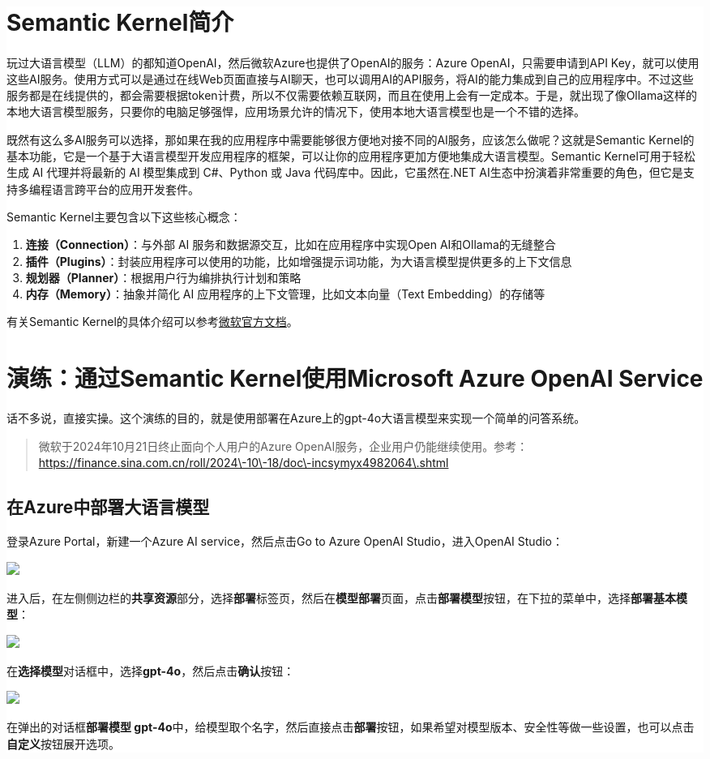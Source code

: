 
# Semantic Kernel简介


玩过大语言模型（LLM）的都知道OpenAI，然后微软Azure也提供了OpenAI的服务：Azure OpenAI，只需要申请到API Key，就可以使用这些AI服务。使用方式可以是通过在线Web页面直接与AI聊天，也可以调用AI的API服务，将AI的能力集成到自己的应用程序中。不过这些服务都是在线提供的，都会需要根据token计费，所以不仅需要依赖互联网，而且在使用上会有一定成本。于是，就出现了像Ollama这样的本地大语言模型服务，只要你的电脑足够强悍，应用场景允许的情况下，使用本地大语言模型也是一个不错的选择。


既然有这么多AI服务可以选择，那如果在我的应用程序中需要能够很方便地对接不同的AI服务，应该怎么做呢？这就是Semantic Kernel的基本功能，它是一个基于大语言模型开发应用程序的框架，可以让你的应用程序更加方便地集成大语言模型。Semantic Kernel可用于轻松生成 AI 代理并将最新的 AI 模型集成到 C\#、Python 或 Java 代码库中。因此，它虽然在.NET AI生态中扮演着非常重要的角色，但它是支持多编程语言跨平台的应用开发套件。


Semantic Kernel主要包含以下这些核心概念：


1. **连接（Connection）**：与外部 AI 服务和数据源交互，比如在应用程序中实现Open AI和Ollama的无缝整合
2. **插件（Plugins）**：封装应用程序可以使用的功能，比如增强提示词功能，为大语言模型提供更多的上下文信息
3. **规划器（Planner）**：根据用户行为编排执行计划和策略
4. **内存（Memory）**：抽象并简化 AI 应用程序的上下文管理，比如文本向量（Text Embedding）的存储等


有关Semantic Kernel的具体介绍可以参考[微软官方文档](https://github.com)。


# 演练：通过Semantic Kernel使用Microsoft Azure OpenAI Service


话不多说，直接实操。这个演练的目的，就是使用部署在Azure上的gpt\-4o大语言模型来实现一个简单的问答系统。



> 微软于2024年10月21日终止面向个人用户的Azure OpenAI服务，企业用户仍能继续使用。参考：https://finance.sina.com.cn/roll/2024\-10\-18/doc\-incsymyx4982064\.shtml


## 在Azure中部署大语言模型


登录Azure Portal，新建一个Azure AI service，然后点击Go to Azure OpenAI Studio，进入OpenAI Studio：


![](https://img2024.cnblogs.com/blog/119825/202410/119825-20241019094735716-1696478541.png)


进入后，在左侧侧边栏的**共享资源**部分，选择**部署**标签页，然后在**模型部署**页面，点击**部署模型**按钮，在下拉的菜单中，选择**部署基本模型**：


![](https://img2024.cnblogs.com/blog/119825/202410/119825-20241019095118682-1612683672.png)


在**选择模型**对话框中，选择**gpt\-4o**，然后点击**确认**按钮：


![](https://img2024.cnblogs.com/blog/119825/202410/119825-20241019095351166-1971850332.png)


在弹出的对话框**部署模型 gpt\-4o**中，给模型取个名字，然后直接点击**部署**按钮，如果希望对模型版本、安全性等做一些设置，也可以点击**自定义**按钮展开选项。

